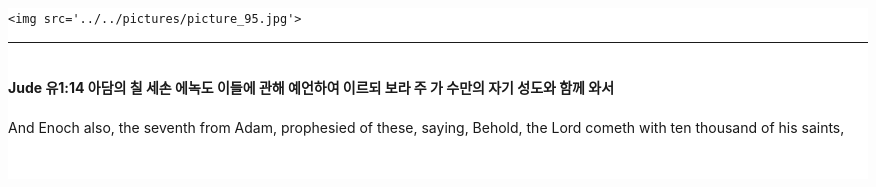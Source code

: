     <img src='../../pictures/picture_95.jpg'>
  </div>
</div>

---

<div class="columns">
  <div class="scriptures">
    <br>
    <div class="scripture">
      <b>Jude 유1:14 아담의 칠 세손 에녹도 이들에 관해 예언하여 이르되 보라 주 가 수만의 자기 성도와 함께 와서 
      </b>
    </div>
    <br>
    <div class="scripture">And Enoch also, the seventh from Adam, prophesied of these, saying, Behold, the Lord cometh with ten thousand of his saints, 
    </div>
    <br>
    <div class="scripture">
      <b>
      </b>
    </div>
    <br>